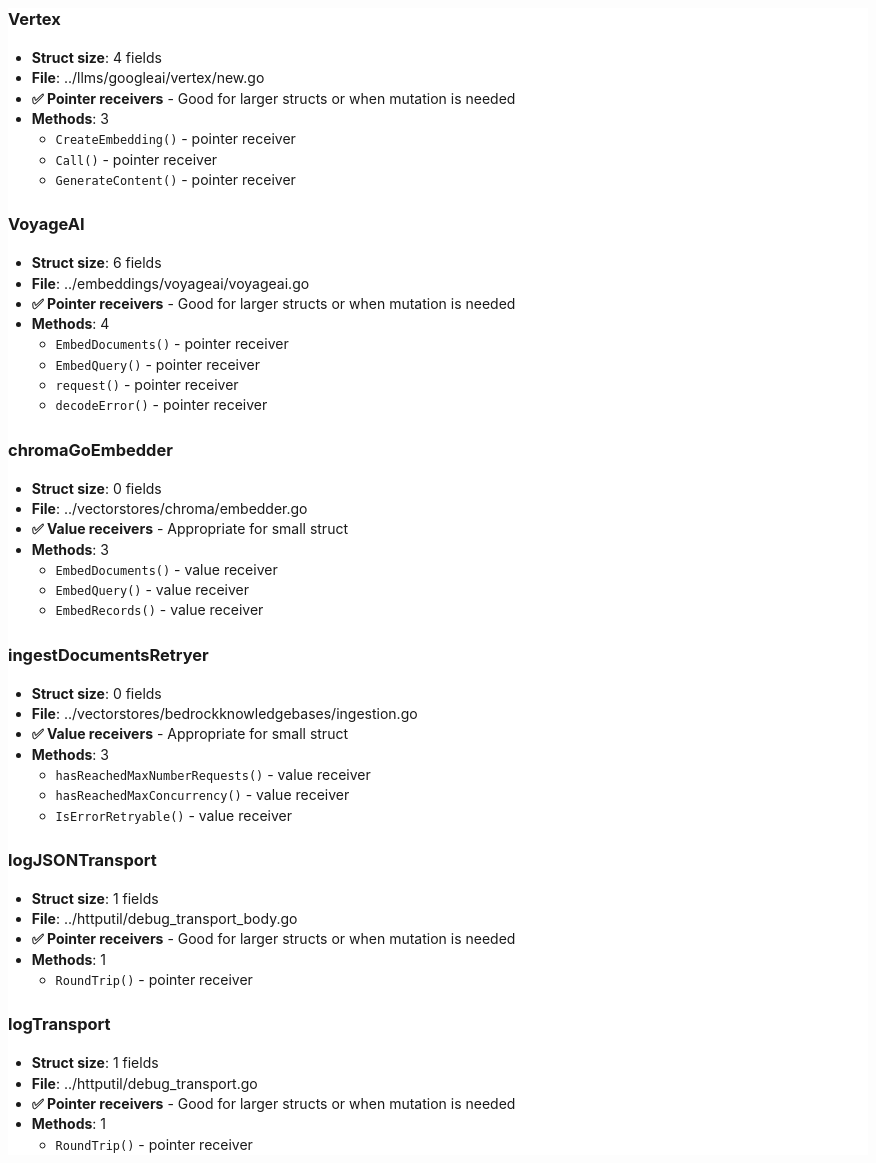 ### Vertex
- **Struct size**: 4 fields
- **File**: ../llms/googleai/vertex/new.go
- **✅ Pointer receivers** - Good for larger structs or when mutation is needed
- **Methods**: 3
  - `CreateEmbedding()` - pointer receiver
  - `Call()` - pointer receiver
  - `GenerateContent()` - pointer receiver

### VoyageAI
- **Struct size**: 6 fields
- **File**: ../embeddings/voyageai/voyageai.go
- **✅ Pointer receivers** - Good for larger structs or when mutation is needed
- **Methods**: 4
  - `EmbedDocuments()` - pointer receiver
  - `EmbedQuery()` - pointer receiver
  - `request()` - pointer receiver
  - `decodeError()` - pointer receiver

### chromaGoEmbedder
- **Struct size**: 0 fields
- **File**: ../vectorstores/chroma/embedder.go
- **✅ Value receivers** - Appropriate for small struct
- **Methods**: 3
  - `EmbedDocuments()` - value receiver
  - `EmbedQuery()` - value receiver
  - `EmbedRecords()` - value receiver

### ingestDocumentsRetryer
- **Struct size**: 0 fields
- **File**: ../vectorstores/bedrockknowledgebases/ingestion.go
- **✅ Value receivers** - Appropriate for small struct
- **Methods**: 3
  - `hasReachedMaxNumberRequests()` - value receiver
  - `hasReachedMaxConcurrency()` - value receiver
  - `IsErrorRetryable()` - value receiver

### logJSONTransport
- **Struct size**: 1 fields
- **File**: ../httputil/debug_transport_body.go
- **✅ Pointer receivers** - Good for larger structs or when mutation is needed
- **Methods**: 1
  - `RoundTrip()` - pointer receiver

### logTransport
- **Struct size**: 1 fields
- **File**: ../httputil/debug_transport.go
- **✅ Pointer receivers** - Good for larger structs or when mutation is needed
- **Methods**: 1
  - `RoundTrip()` - pointer receiver
